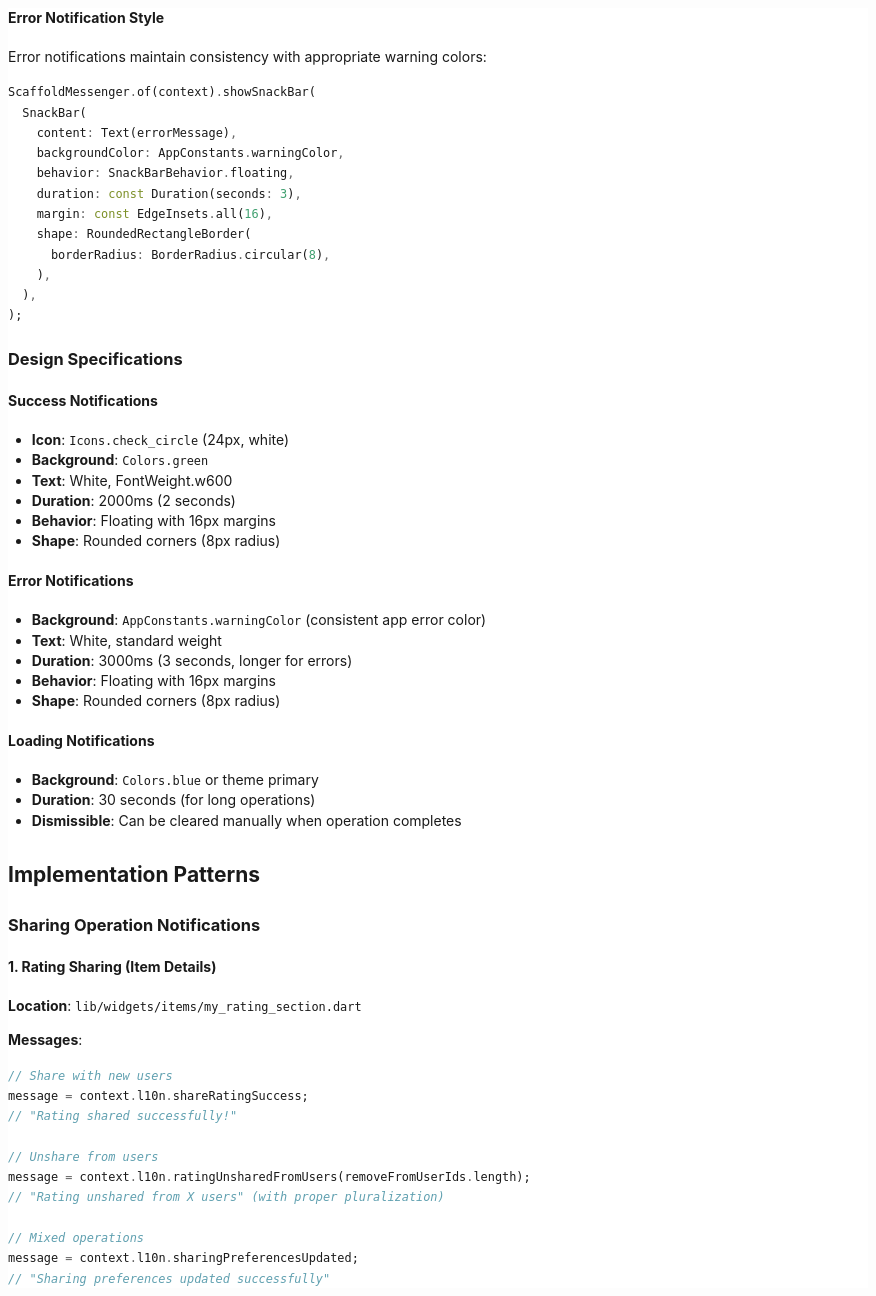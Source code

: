 #### Error Notification Style
Error notifications maintain consistency with appropriate warning colors:

```dart
ScaffoldMessenger.of(context).showSnackBar(
  SnackBar(
    content: Text(errorMessage),
    backgroundColor: AppConstants.warningColor,
    behavior: SnackBarBehavior.floating,
    duration: const Duration(seconds: 3),
    margin: const EdgeInsets.all(16),
    shape: RoundedRectangleBorder(
      borderRadius: BorderRadius.circular(8),
    ),
  ),
);
```

### Design Specifications

#### Success Notifications
- **Icon**: `Icons.check_circle` (24px, white)
- **Background**: `Colors.green`
- **Text**: White, FontWeight.w600
- **Duration**: 2000ms (2 seconds)
- **Behavior**: Floating with 16px margins
- **Shape**: Rounded corners (8px radius)

#### Error Notifications  
- **Background**: `AppConstants.warningColor` (consistent app error color)
- **Text**: White, standard weight
- **Duration**: 3000ms (3 seconds, longer for errors)
- **Behavior**: Floating with 16px margins
- **Shape**: Rounded corners (8px radius)

#### Loading Notifications
- **Background**: `Colors.blue` or theme primary
- **Duration**: 30 seconds (for long operations)
- **Dismissible**: Can be cleared manually when operation completes

## Implementation Patterns

### Sharing Operation Notifications

#### 1. Rating Sharing (Item Details)
**Location**: `lib/widgets/items/my_rating_section.dart`

**Messages**:
```dart
// Share with new users
message = context.l10n.shareRatingSuccess;
// "Rating shared successfully!"

// Unshare from users  
message = context.l10n.ratingUnsharedFromUsers(removeFromUserIds.length);
// "Rating unshared from X users" (with proper pluralization)

// Mixed operations
message = context.l10n.sharingPreferencesUpdated;
// "Sharing preferences updated successfully"
```
